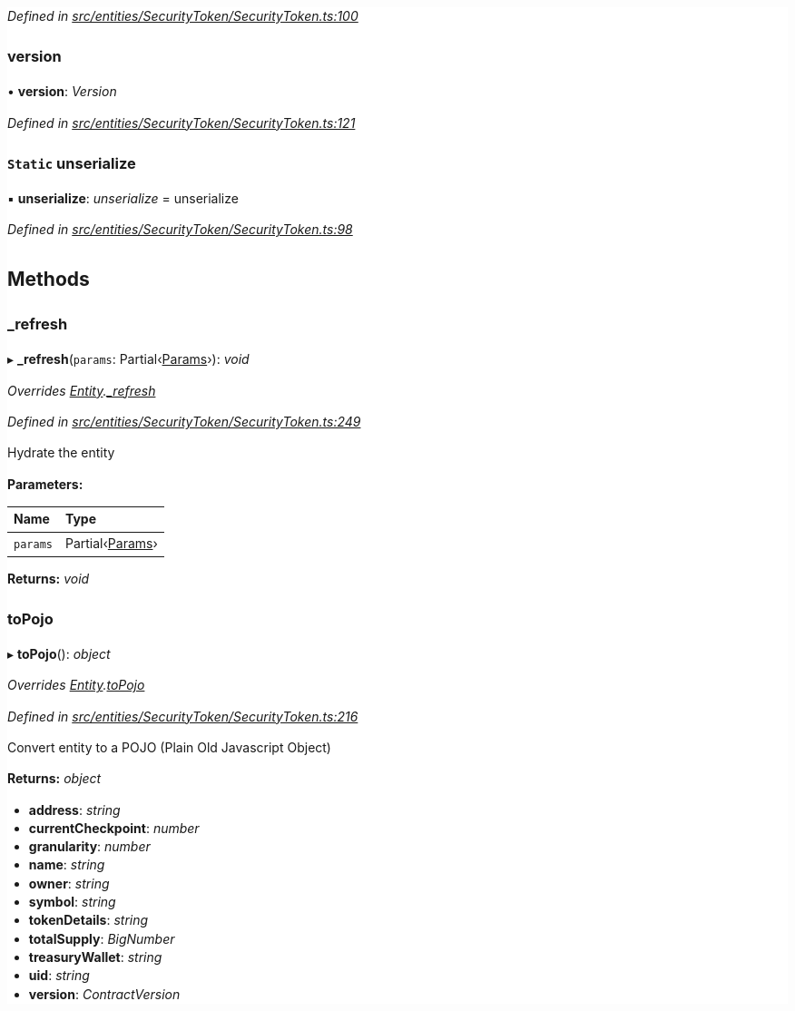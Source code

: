 _Defined in_ [_src/entities/SecurityToken/SecurityToken.ts:100_](https://github.com/PolymathNetwork/polymath-sdk/blob/e8bbc1e/src/entities/SecurityToken/SecurityToken.ts#L100)

### version

• **version**: _Version_

_Defined in_ [_src/entities/SecurityToken/SecurityToken.ts:121_](https://github.com/PolymathNetwork/polymath-sdk/blob/e8bbc1e/src/entities/SecurityToken/SecurityToken.ts#L121)

### `Static` unserialize

▪ **unserialize**: _unserialize_ = unserialize

_Defined in_ [_src/entities/SecurityToken/SecurityToken.ts:98_](https://github.com/PolymathNetwork/polymath-sdk/blob/e8bbc1e/src/entities/SecurityToken/SecurityToken.ts#L98)

## Methods

### \_refresh

▸ **\_refresh**\(`params`: Partial‹[Params](../interfaces/_entities_securitytoken_securitytoken_.params.md)›\): _void_

_Overrides_ [_Entity_](../classes/_entities_entity_.entity.md)_._[_\_refresh_](../classes/_entities_entity_.entity.md#abstract-_refresh)

_Defined in_ [_src/entities/SecurityToken/SecurityToken.ts:249_](https://github.com/PolymathNetwork/polymath-sdk/blob/e8bbc1e/src/entities/SecurityToken/SecurityToken.ts#L249)

Hydrate the entity

**Parameters:**

| Name | Type |
| :--- | :--- |
| `params` | Partial‹[Params](../interfaces/_entities_securitytoken_securitytoken_.params.md)› |

**Returns:** _void_

### toPojo

▸ **toPojo**\(\): _object_

_Overrides_ [_Entity_](../classes/_entities_entity_.entity.md)_._[_toPojo_](../classes/_entities_entity_.entity.md#abstract-topojo)

_Defined in_ [_src/entities/SecurityToken/SecurityToken.ts:216_](https://github.com/PolymathNetwork/polymath-sdk/blob/e8bbc1e/src/entities/SecurityToken/SecurityToken.ts#L216)

Convert entity to a POJO \(Plain Old Javascript Object\)

**Returns:** _object_

* **address**: _string_
* **currentCheckpoint**: _number_
* **granularity**: _number_
* **name**: _string_
* **owner**: _string_
* **symbol**: _string_
* **tokenDetails**: _string_
* **totalSupply**: _BigNumber_
* **treasuryWallet**: _string_
* **uid**: _string_
* **version**: _ContractVersion_
